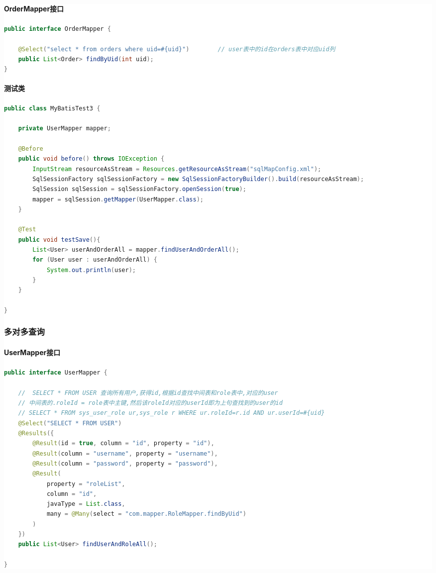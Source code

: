 #### OrderMapper接口

```java
public interface OrderMapper {

    @Select("select * from orders where uid=#{uid}")		// user表中的id在orders表中对应uid列
    public List<Order> findByUid(int uid);
}
```

#### 测试类

```java
public class MyBatisTest3 {

    private UserMapper mapper;

    @Before
    public void before() throws IOException {
        InputStream resourceAsStream = Resources.getResourceAsStream("sqlMapConfig.xml");
        SqlSessionFactory sqlSessionFactory = new SqlSessionFactoryBuilder().build(resourceAsStream);
        SqlSession sqlSession = sqlSessionFactory.openSession(true);
        mapper = sqlSession.getMapper(UserMapper.class);
    }

    @Test
    public void testSave(){
        List<User> userAndOrderAll = mapper.findUserAndOrderAll();
        for (User user : userAndOrderAll) {
            System.out.println(user);
        }
    }

}
```



### 多对多查询

#### UserMapper接口

```java
public interface UserMapper {

    //	SELECT * FROM USER 查询所有用户,获得id,根据id查找中间表和role表中,对应的user
    // 中间表的.roleId = role表中主键,然后该roleId对应的userId即为上句查找到的user的id
    // SELECT * FROM sys_user_role ur,sys_role r WHERE ur.roleId=r.id AND ur.userId=#{uid}
    @Select("SELECT * FROM USER")
    @Results({
        @Result(id = true, column = "id", property = "id"),
        @Result(column = "username", property = "username"),
        @Result(column = "password", property = "password"),
        @Result(
            property = "roleList",
            column = "id",
            javaType = List.class,
            many = @Many(select = "com.mapper.RoleMapper.findByUid")
        )
    })
    public List<User> findUserAndRoleAll();

}
```
